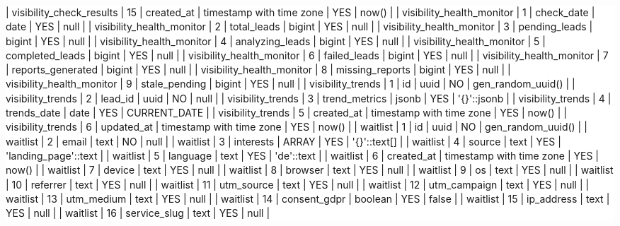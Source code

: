 | visibility_check_results        | 15  | created_at                 | timestamp with time zone    | YES         | now()                                        |
| visibility_health_monitor       | 1   | check_date                 | date                        | YES         | null                                         |
| visibility_health_monitor       | 2   | total_leads                | bigint                      | YES         | null                                         |
| visibility_health_monitor       | 3   | pending_leads              | bigint                      | YES         | null                                         |
| visibility_health_monitor       | 4   | analyzing_leads            | bigint                      | YES         | null                                         |
| visibility_health_monitor       | 5   | completed_leads            | bigint                      | YES         | null                                         |
| visibility_health_monitor       | 6   | failed_leads               | bigint                      | YES         | null                                         |
| visibility_health_monitor       | 7   | reports_generated          | bigint                      | YES         | null                                         |
| visibility_health_monitor       | 8   | missing_reports            | bigint                      | YES         | null                                         |
| visibility_health_monitor       | 9   | stale_pending              | bigint                      | YES         | null                                         |
| visibility_trends               | 1   | id                         | uuid                        | NO          | gen_random_uuid()                            |
| visibility_trends               | 2   | lead_id                    | uuid                        | NO          | null                                         |
| visibility_trends               | 3   | trend_metrics              | jsonb                       | YES         | '{}'::jsonb                                  |
| visibility_trends               | 4   | trends_date                | date                        | YES         | CURRENT_DATE                                 |
| visibility_trends               | 5   | created_at                 | timestamp with time zone    | YES         | now()                                        |
| visibility_trends               | 6   | updated_at                 | timestamp with time zone    | YES         | now()                                        |
| waitlist                        | 1   | id                         | uuid                        | NO          | gen_random_uuid()                            |
| waitlist                        | 2   | email                      | text                        | NO          | null                                         |
| waitlist                        | 3   | interests                  | ARRAY                       | YES         | '{}'::text[]                                 |
| waitlist                        | 4   | source                     | text                        | YES         | 'landing_page'::text                         |
| waitlist                        | 5   | language                   | text                        | YES         | 'de'::text                                   |
| waitlist                        | 6   | created_at                 | timestamp with time zone    | YES         | now()                                        |
| waitlist                        | 7   | device                     | text                        | YES         | null                                         |
| waitlist                        | 8   | browser                    | text                        | YES         | null                                         |
| waitlist                        | 9   | os                         | text                        | YES         | null                                         |
| waitlist                        | 10  | referrer                   | text                        | YES         | null                                         |
| waitlist                        | 11  | utm_source                 | text                        | YES         | null                                         |
| waitlist                        | 12  | utm_campaign               | text                        | YES         | null                                         |
| waitlist                        | 13  | utm_medium                 | text                        | YES         | null                                         |
| waitlist                        | 14  | consent_gdpr               | boolean                     | YES         | false                                        |
| waitlist                        | 15  | ip_address                 | text                        | YES         | null                                         |
| waitlist                        | 16  | service_slug               | text                        | YES         | null                                         | 
